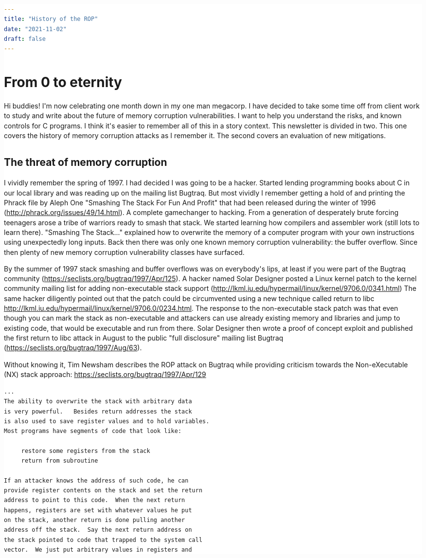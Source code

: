```yaml
---
title: "History of the ROP"
date: "2021-11-02"
draft: false
---
```



# From 0 to eternity

Hi buddies! I'm now celebrating one month down in my one man megacorp. I have decided to take some time off from client work to study and write about the future of memory corruption vulnerabilities. I want to help you understand the risks, and known controls for C programs. I think it's easier to remember all of this in a story context. This newsletter is divided in two. This one covers the history of memory corruption attacks as I remember it. The second covers an evaluation of new mitigations.

## The threat of memory corruption

I vividly remember the spring of 1997. I had decided I was going to be a hacker. Started lending programming books about C in our local library and was reading up on the mailing list Bugtraq.
But most vividly I remember getting a hold of and printing the Phrack file by Aleph One "Smashing The Stack For Fun And Profit" that had been released during the winter of 1996 (http://phrack.org/issues/49/14.html).
A complete gamechanger to hacking. From a generation of desperately brute forcing teenagers arose a tribe of warriors ready to smash that stack. We started learning how compilers and assembler work (still lots to learn there). "Smashing The Stack..." explained how to overwrite the memory of a computer program with your own instructions using unexpectedly long inputs. Back then there was only one known memory corruption vulnerability: the buffer overflow. Since then plenty of new memory corruption vulnerability classes have surfaced.

By the summer of 1997 stack smashing and buffer overflows was on everybody's lips, at least if you were part of the Bugtraq community (https://seclists.org/bugtraq/1997/Apr/125). A hacker named Solar Designer posted a Linux kernel patch to the kernel community mailing list for adding non-executable stack support (http://lkml.iu.edu/hypermail/linux/kernel/9706.0/0341.html) The same hacker diligently pointed out that the patch could be circumvented using a new technique called return to libc http://lkml.iu.edu/hypermail/linux/kernel/9706.0/0234.html. The response to the non-executable stack patch was that even though you can mark the stack as non-executable and attackers can use already existing memory and libraries and jump to existing code, that would be executable and run from there. Solar Designer then wrote a proof of concept exploit and published the first return to libc attack in August to the public "full disclosure" mailing list Bugtraq (https://seclists.org/bugtraq/1997/Aug/63).

Without knowing it, Tim Newsham describes the ROP attack on Bugtraq while providing criticism towards the Non-eXecutable (NX) stack approach: https://seclists.org/bugtraq/1997/Apr/129
```
...
The ability to overwrite the stack with arbitrary data
is very powerful.   Besides return addresses the stack
is also used to save register values and to hold variables.
Most programs have segments of code that look like:

     restore some registers from the stack
     return from subroutine

If an attacker knows the address of such code, he can
provide register contents on the stack and set the return
address to point to this code.  When the next return
happens, registers are set with whatever values he put
on the stack, another return is done pulling another
address off the stack.  Say the next return address on
the stack pointed to code that trapped to the system call
vector.  We just put arbitrary values in registers and
```